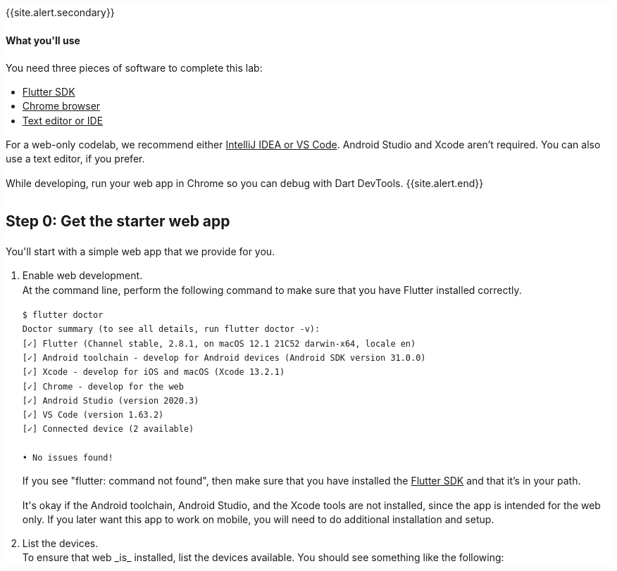 {{site.alert.secondary}}
  <h4 class="no_toc">What you'll use</h4>

  You need three pieces of software to complete this lab:

  * [Flutter SDK][]
  * [Chrome browser][]
  * [Text editor or IDE][editor]

  For a web-only codelab,
  we recommend either [IntelliJ IDEA or VS Code][editor].
  Android Studio and Xcode aren’t required.
  You can also use a text editor, if you prefer.

  While developing, run your web app in Chrome
  so you can debug with Dart DevTools.
{{site.alert.end}}

## Step 0: Get the starter web app

You'll start with a simple web app that we provide for you.

<ol markdown="1">
<li markdown="1">Enable web development.<br>
At the command line, perform the following command to
make sure that you have Flutter installed correctly. 

```terminal
$ flutter doctor
Doctor summary (to see all details, run flutter doctor -v):
[✓] Flutter (Channel stable, 2.8.1, on macOS 12.1 21C52 darwin-x64, locale en)
[✓] Android toolchain - develop for Android devices (Android SDK version 31.0.0)
[✓] Xcode - develop for iOS and macOS (Xcode 13.2.1)
[✓] Chrome - develop for the web
[✓] Android Studio (version 2020.3)
[✓] VS Code (version 1.63.2)
[✓] Connected device (2 available)

• No issues found!
```

If you see "flutter: command not found",
then make sure that you have installed the
[Flutter SDK][] and that it’s in your path.

It's okay if the Android toolchain, Android Studio,
and the Xcode tools are not installed,
since the app is intended for the web only.
If you later want this app to work on mobile,
you will need to do additional installation and setup.
</li>

<li markdown="1">List the devices.<br>
To ensure that web _is_ installed,
list the devices available.
You should see something like the following:


[Android Studio and IntelliJ]: {{site.url}}/development/tools/devtools/android-studio
[Animation docs]: {{site.url}}/development/ui/animations
[Building a form with validation]: {{site.url}}/cookbook/forms/validation
[Building a web application with Flutter]: {{site.url}}/get-started/web
[Chrome browser]: https://www.google.com/chrome/?brand=CHBD&gclid=CjwKCAiAws7uBRAkEiwAMlbZjlVMZCxJDGAHjoSpoI_3z_HczSbgbMka5c9Z521R89cDoBM3zAluJRoCdCEQAvD_BwE&gclsrc=aw.ds
[create a new Flutter project]: {{site.url}}/get-started/test-drive
[Dart DevTools]: {{site.url}}/development/tools/devtools/overview
[DartPad]: {{site.dartpad}}
[DevTools command line]: {{site.url}}/development/tools/devtools/cli
[DevTools documentation]: {{site.url}}/development/tools/devtools
[DevTools installed]: {{site.url}}/development/tools/devtools/overview#how-do-i-install-devtools
[DartPad troubleshooting page]: {{site.dart-site}}/tools/dartpad/troubleshoot
[`didUpdateWidget`]: {{site.api}}/flutter/widgets/State/didUpdateWidget.html
[editor]: {{site.url}}/get-started/editor
[Effective Dart Style Guide]: {{site.dart-site}}/guides/language/effective-dart/style#dont-use-a-leading-underscore-for-identifiers-that-arent-private
[Flutter cookbook]: {{site.url}}/cookbook
[Flutter SDK]: {{site.url}}/get-started/install
[Implicit animations]: {{site.url}}/codelabs/implicit-animations
[Introduction to declarative UI]: {{site.url}}/get-started/flutter-for/declarative
[Material Design]: {{site.material}}/design/introduction/#
[TextButton]: {{site.api}}/flutter/material/TextButton-class.html
[VS Code]: {{site.url}}/development/tools/devtools/vscode
[Web samples]: {{site.github}}/flutter/samples/tree/main/web
[Widget]: {{site.api}}/flutter/widgets/Widget-class.html
[writing your first Flutter app on mobile]: {{site.url}}/get-started/codelab